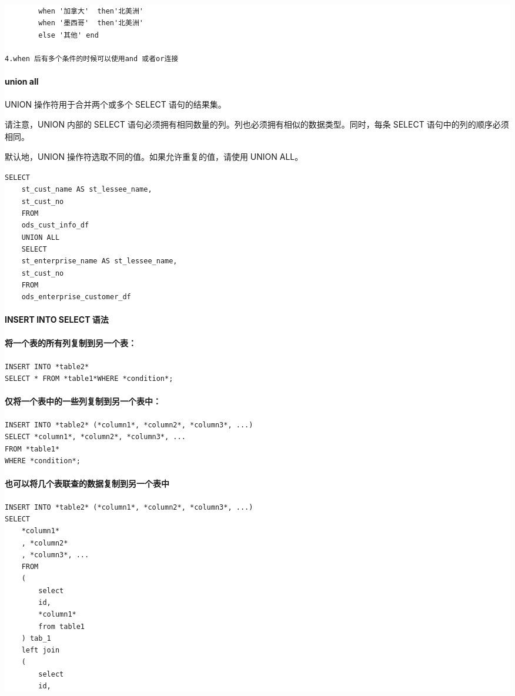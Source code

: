 ```
        when '加拿大'  then'北美洲'
        when '墨西哥'  then'北美洲'
        else '其他' end 
        
4.when 后有多个条件的时候可以使用and 或者or连接
```





#### union all

UNION 操作符用于合并两个或多个 SELECT 语句的结果集。

请注意，UNION 内部的 SELECT 语句必须拥有相同数量的列。列也必须拥有相似的数据类型。同时，每条 SELECT 语句中的列的顺序必须相同。

默认地，UNION 操作符选取不同的值。如果允许重复的值，请使用 UNION ALL。

```
SELECT 
    st_cust_name AS st_lessee_name,
    st_cust_no
    FROM
    ods_cust_info_df  
    UNION ALL
    SELECT 
    st_enterprise_name AS st_lessee_name,
    st_cust_no
    FROM
    ods_enterprise_customer_df  
```

#### INSERT INTO SELECT 语法

#### 将一个表的所有列复制到另一个表：

```
INSERT INTO *table2*
SELECT * FROM *table1*WHERE *condition*;
```

#### 仅将一个表中的一些列复制到另一个表中：

```
INSERT INTO *table2* (*column1*, *column2*, *column3*, ...)
SELECT *column1*, *column2*, *column3*, ...
FROM *table1*
WHERE *condition*;
```

#### 也可以将几个表联查的数据复制到另一个表中

```
INSERT INTO *table2* (*column1*, *column2*, *column3*, ...)
SELECT 
    *column1*
    , *column2*
    , *column3*, ...
    FROM 
    (
        select
        id,
        *column1*
        from table1
    ) tab_1
    left join
    (
        select
        id,
```